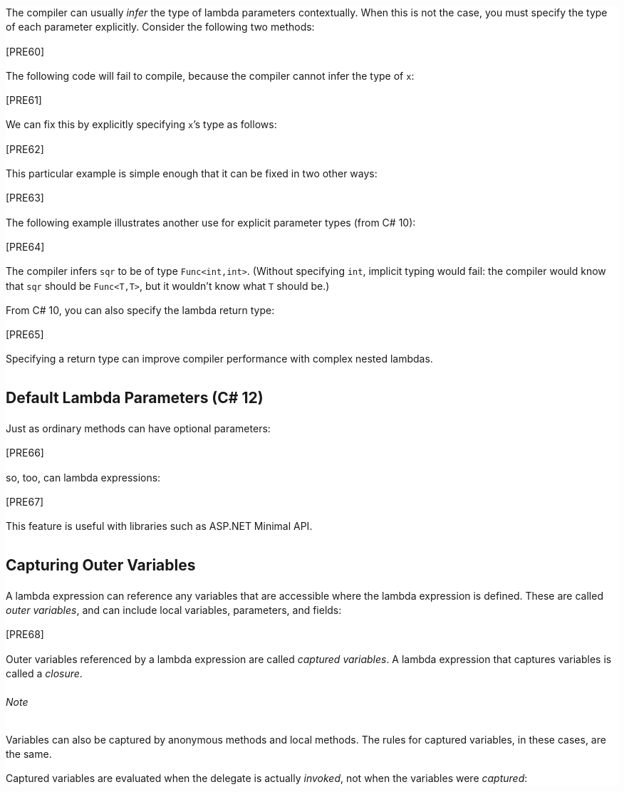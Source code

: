 The compiler can usually *infer* the type of lambda parameters contextually. When this is not the case, you must specify the type of each parameter explicitly. Consider the following two methods:

[PRE60]

The following code will fail to compile, because the compiler cannot infer the type of `x`:

[PRE61]

We can fix this by explicitly specifying `x`’s type as follows:

[PRE62]

This particular example is simple enough that it can be fixed in two other ways:

[PRE63]

The following example illustrates another use for explicit parameter types (from C# 10):

[PRE64]

The compiler infers `sqr` to be of type `Func<int,int>`. (Without specifying `int`, implicit typing would fail: the compiler would know that `sqr` should be `Func<T,T>`, but it wouldn’t know what `T` should be.)

From C# 10, you can also specify the lambda return type:

[PRE65]

Specifying a return type can improve compiler performance with complex nested lambdas.

## Default Lambda Parameters (C# 12)

Just as ordinary methods can have optional parameters:

[PRE66]

so, too, can lambda expressions:

[PRE67]

This feature is useful with libraries such as ASP.NET Minimal API.

## Capturing Outer Variables

A lambda expression can reference any variables that are accessible where the lambda expression is defined. These are called *outer variables*, and can include local variables, parameters, and fields:

[PRE68]

Outer variables referenced by a lambda expression are called *captured variables*. A lambda expression that captures variables is called a *closure*.

###### Note

Variables can also be captured by anonymous methods and local methods. The rules for captured variables, in these cases, are the same.

Captured variables are evaluated when the delegate is actually *invoked*, not when the variables were *captured*:
